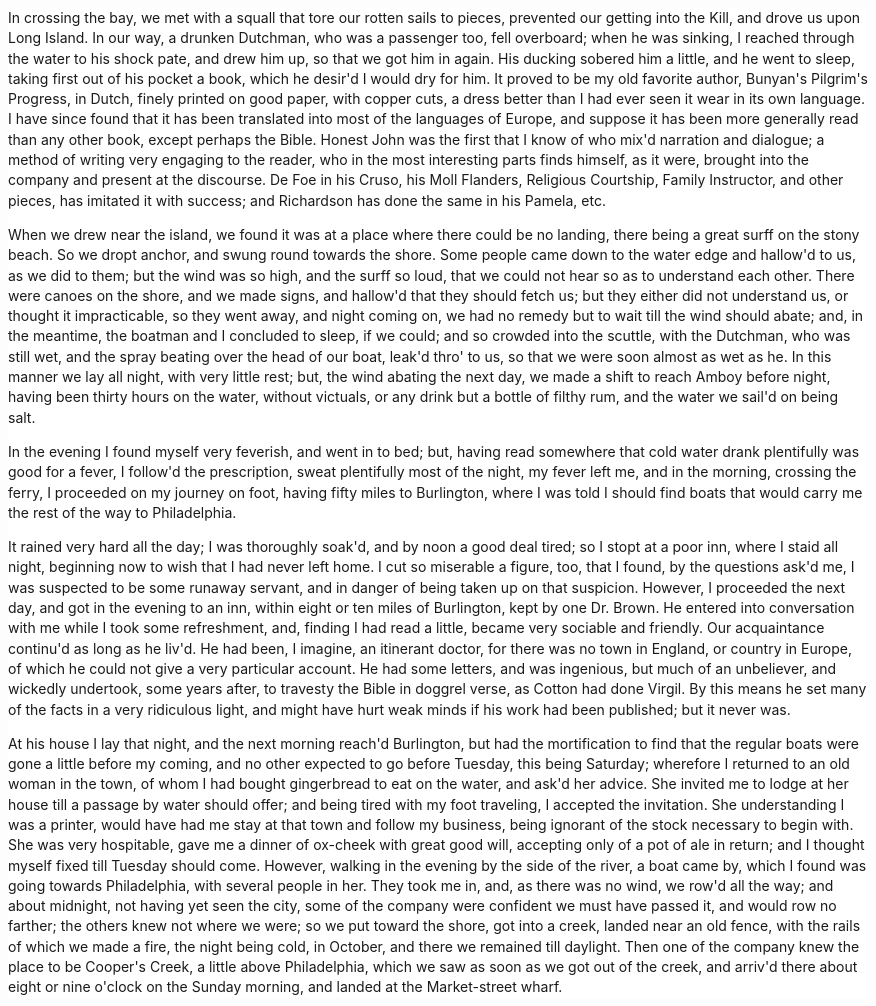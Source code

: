 In crossing the bay, we met with a squall that tore our rotten sails to pieces, prevented our getting into the Kill, and drove us upon Long Island. In our way, a drunken Dutchman, who was a passenger too, fell overboard; when he was sinking, I reached through the water to his shock pate, and drew him up, so that we got him in again. His ducking sobered him a little, and he went to sleep, taking first out of his pocket a book, which he desir'd I would dry for him. It proved to be my old favorite author, Bunyan's Pilgrim's Progress, in Dutch, finely printed on good paper, with copper cuts, a dress better than I had ever seen it wear in its own language. I have since found that it has been translated into most of the languages of Europe, and suppose it has been more generally read than any other book, except perhaps the Bible. Honest John was the first that I know of who mix'd narration and dialogue; a method of writing very engaging to the reader, who in the most interesting parts finds himself, as it were, brought into the company and present at the discourse. De Foe in his Cruso, his Moll Flanders, Religious Courtship, Family Instructor, and other pieces, has imitated it with success; and Richardson has done the same in his Pamela, etc.

When we drew near the island, we found it was at a place where there could be no landing, there being a great surff on the stony beach. So we dropt anchor, and swung round towards the shore. Some people came down to the water edge and hallow'd to us, as we did to them; but the wind was so high, and the surff so loud, that we could not hear so as to understand each other. There were canoes on the shore, and we made signs, and hallow'd that they should fetch us; but they either did not understand us, or thought it impracticable, so they went away, and night coming on, we had no remedy but to wait till the wind should abate; and, in the meantime, the boatman and I concluded to sleep, if we could; and so crowded into the scuttle, with the Dutchman, who was still wet, and the spray beating over the head of our boat, leak'd thro' to us, so that we were soon almost as wet as he. In this manner we lay all night, with very little rest; but, the wind abating the next day, we made a shift to reach Amboy before night, having been thirty hours on the water, without victuals, or any drink but a bottle of filthy rum, and the water we sail'd on being salt.

In the evening I found myself very feverish, and went in to bed; but, having read somewhere that cold water drank plentifully was good for a fever, I follow'd the prescription, sweat plentifully most of the night, my fever left me, and in the morning, crossing the ferry, I proceeded on my journey on foot, having fifty miles to Burlington, where I was told I should find boats that would carry me the rest of the way to Philadelphia.

It rained very hard all the day; I was thoroughly soak'd, and by noon a good deal tired; so I stopt at a poor inn, where I staid all night, beginning now to wish that I had never left home. I cut so miserable a figure, too, that I found, by the questions ask'd me, I was suspected to be some runaway servant, and in danger of being taken up on that suspicion. However, I proceeded the next day, and got in the evening to an inn, within eight or ten miles of Burlington, kept by one Dr. Brown. He entered into conversation with me while I took some refreshment, and, finding I had read a little, became very sociable and friendly. Our acquaintance continu'd as long as he liv'd. He had been, I imagine, an itinerant doctor, for there was no town in England, or country in Europe, of which he could not give a very particular account. He had some letters, and was ingenious, but much of an unbeliever, and wickedly undertook, some years after, to travesty the Bible in doggrel verse, as Cotton had done Virgil. By this means he set many of the facts in a very ridiculous light, and might have hurt weak minds if his work had been published; but it never was.

At his house I lay that night, and the next morning reach'd Burlington, but had the mortification to find that the regular boats were gone a little before my coming, and no other expected to go before Tuesday, this being Saturday; wherefore I returned to an old woman in the town, of whom I had bought gingerbread to eat on the water, and ask'd her advice. She invited me to lodge at her house till a passage by water should offer; and being tired with my foot traveling, I accepted the invitation. She understanding I was a printer, would have had me stay at that town and follow my business, being ignorant of the stock necessary to begin with. She was very hospitable, gave me a dinner of ox-cheek with great good will, accepting only of a pot of ale in return; and I thought myself fixed till Tuesday should come. However, walking in the evening by the side of the river, a boat came by, which I found was going towards Philadelphia, with several people in her. They took me in, and, as there was no wind, we row'd all the way; and about midnight, not having yet seen the city, some of the company were confident we must have passed it, and would row no farther; the others knew not where we were; so we put toward the shore, got into a creek, landed near an old fence, with the rails of which we made a fire, the night being cold, in October, and there we remained till daylight. Then one of the company knew the place to be Cooper's Creek, a little above Philadelphia, which we saw as soon as we got out of the creek, and arriv'd there about eight or nine o'clock on the Sunday morning, and landed at the Market-street wharf.
